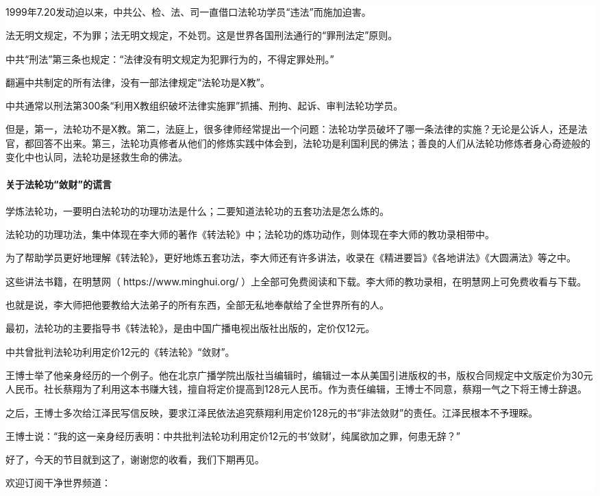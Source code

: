   1999年7.20发动迫以来，中共公、检、法、司一直借口法轮功学员“违法”而施加迫害。
 </p>
 <p>
  法无明文规定，不为罪；法无明文规定，不处罚。这是世界各国刑法通行的“罪刑法定”原则。
 </p>
 <p>
  中共“刑法”第三条也规定：“法律没有明文规定为犯罪行为的，不得定罪处刑。”
 </p>
 <p>
  翻遍中共制定的所有法律，没有一部法律规定“法轮功是X教”。
 </p>
 <p>
  中共通常以刑法第300条“利用X教组织破坏法律实施罪”抓捕、刑拘、起诉、审判法轮功学员。
 </p>
 <p>
  但是，第一，法轮功不是X教。第二，法庭上，很多律师经常提出一个问题：法轮功学员破坏了哪一条法律的实施？无论是公诉人，还是法官，都回答不出来。第三，法轮功真修者从他们的修炼实践中体会到，法轮功是利国利民的佛法；善良的人们从法轮功修炼者身心奇迹般的变化中也认同，法轮功是拯救生命的佛法。
 </p>
 <h4>
  关于法轮功“敛财”的谎言
 </h4>
 <p>
  学炼法轮功，一要明白法轮功的功理功法是什么；二要知道法轮功的五套功法是怎么炼的。
 </p>
 <p>
  法轮功的功理功法，集中体现在李大师的著作《转法轮》中；法轮功的炼功动作，则体现在李大师的教功录相带中。
 </p>
 <p>
  为了帮助学员更好地理解《转法轮》，更好地炼五套功法，李大师还有许多讲法，收录在《精进要旨》《各地讲法》《大圆满法》等之中。
 </p>
 <p>
 </p>
 <p>
  这些讲法书籍，在明慧网（
  <ok href="https://www.minghui.org/">
   https://www.minghui.org/
  </ok>
  ）上全部可免费阅读和下载。李大师的教功录相，在明慧网上可免费收看与下载。
 </p>
 <p>
  也就是说，李大师把他要教给大法弟子的所有东西，全部无私地奉献给了全世界所有的人。
 </p>
 <p>
  最初，法轮功的主要指导书《转法轮》，是由中国广播电视出版社出版的，定价仅12元。
 </p>
 <p>
  中共曾批判法轮功利用定价12元的《转法轮》“敛财”。
 </p>
 <p>
  王博士举了他亲身经历的一个例子。他在北京广播学院出版社当编辑时，编辑过一本从美国引进版权的书，版权合同规定中文版定价为30元人民币。社长蔡翔为了利用这本书赚大钱，擅自将定价提高到128元人民币。作为责任编辑，王博士不同意，蔡翔一气之下将王博士辞退。
 </p>
 <p>
  之后，王博士多次给江泽民写信反映，要求江泽民依法追究蔡翔利用定价128元的书“非法敛财”的责任。江泽民根本不予理睬。
 </p>
 <p>
  王博士说：“我的这一亲身经历表明：中共批判法轮功利用定价12元的书‘敛财’，纯属欲加之罪，何患无辞？”
 </p>
 <p>
  好了，今天的节目就到这了，谢谢您的收看，我们下期再见。
 </p>
 <p>
  欢迎订阅干净世界频道：
  <ok href="https://www.ganjing.com/channel/1f702725eeg3uz4eAgKxHgadC1kh0c">